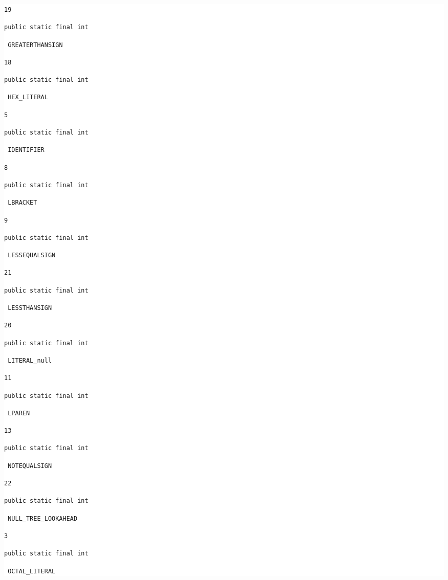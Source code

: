 `19`

`public static final int`

` GREATERTHANSIGN`

`18`

`public static final int`

` HEX_LITERAL`

`5`

`public static final int`

` IDENTIFIER`

`8`

`public static final int`

` LBRACKET`

`9`

`public static final int`

` LESSEQUALSIGN`

`21`

`public static final int`

` LESSTHANSIGN`

`20`

`public static final int`

` LITERAL_null`

`11`

`public static final int`

` LPAREN`

`13`

`public static final int`

` NOTEQUALSIGN`

`22`

`public static final int`

` NULL_TREE_LOOKAHEAD`

`3`

`public static final int`

` OCTAL_LITERAL`
